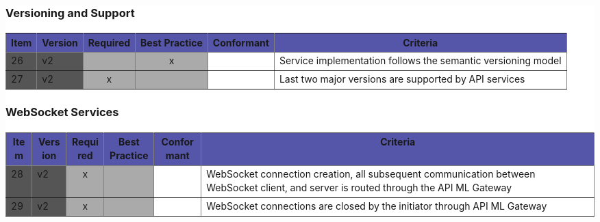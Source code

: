 ### Versioning and Support

<table rules="all">
<thead>
<th style="background-color: #5555AA">Item</th>
<th style="background-color: #5555AA">Version</th>
<th style="background-color: #5555AA">Required</th>
<th style="background-color: #5555AA">Best Practice</th>
<th style="background-color: #5555AA">Conformant</th>
<th style="background-color: #5555AA">Criteria</th>
</thead>
<tbody>
<tr>
<td style="background-color: #555555">26</td>
<td style="background-color: #555555">v2</td>
<td style="background-color: #AAAAAA"></td>
<td style="background-color: #AAAAAA"><center>x</center></td>
<td></td>
<td >Service implementation follows the semantic versioning model</td>
</tr>
<tr>
<td style="background-color: #555555">27</td>
<td style="background-color: #555555">v2</td>
<td style="background-color: #AAAAAA"><center>x</center></td>
<td style="background-color: #AAAAAA"></td>
<td></td>
<td >Last two major versions are supported by API services</td>
</tr>
</tbody>
</table>

### WebSocket Services

<table rules="all">
<thead>
<th style="background-color: #5555AA">Item</th>
<th style="background-color: #5555AA">Version</th>
<th style="background-color: #5555AA">Required</th>
<th style="background-color: #5555AA">Best Practice</th>
<th style="background-color: #5555AA">Conformant</th>
<th style="background-color: #5555AA">Criteria</th>
</thead>
<tbody>
<tr>
<td style="background-color: #555555">28</td>
<td style="background-color: #555555">v2</td>
<td style="background-color: #AAAAAA"><center>x</center></td>
<td style="background-color: #AAAAAA"></td>
<td></td>
<td >WebSocket connection creation, all subsequent communication between WebSocket client, and server is routed through the API ML Gateway</td>
</tr>
<tr>
<td style="background-color: #555555">29</td>
<td style="background-color: #555555">v2</td>
<td style="background-color: #AAAAAA"><center>x</center></td>
<td style="background-color: #AAAAAA"></td>
<td></td>
<td >WebSocket connections are closed by the initiator through API ML Gateway</td>
</tr>
</tbody>
</table>
